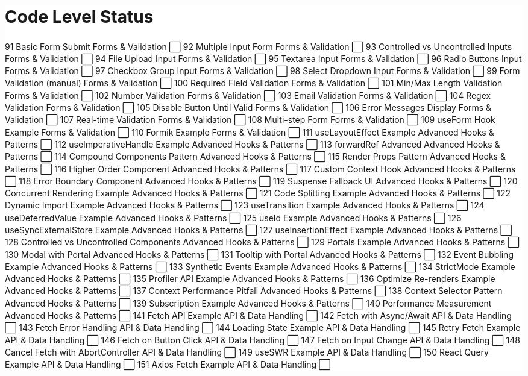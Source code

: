 #	Code	Level	Status
91	Basic Form Submit	Forms & Validation	⬜
92	Multiple Input Form	Forms & Validation	⬜
93	Controlled vs Uncontrolled Inputs	Forms & Validation	⬜
94	File Upload Input	Forms & Validation	⬜
95	Textarea Input	Forms & Validation	⬜
96	Radio Buttons Input	Forms & Validation	⬜
97	Checkbox Group Input	Forms & Validation	⬜
98	Select Dropdown Input	Forms & Validation	⬜
99	Form Validation (manual)	Forms & Validation	⬜
100	Required Field Validation	Forms & Validation	⬜
101	Min/Max Length Validation	Forms & Validation	⬜
102	Number Validation	Forms & Validation	⬜
103	Email Validation	Forms & Validation	⬜
104	Regex Validation	Forms & Validation	⬜
105	Disable Button Until Valid	Forms & Validation	⬜
106	Error Messages Display	Forms & Validation	⬜
107	Real-time Validation	Forms & Validation	⬜
108	Multi-step Form	Forms & Validation	⬜
109	useForm Hook Example	Forms & Validation	⬜
110	Formik Example	Forms & Validation	⬜
111	useLayoutEffect Example	Advanced Hooks & Patterns	⬜
112	useImperativeHandle Example	Advanced Hooks & Patterns	⬜
113	forwardRef Advanced	Advanced Hooks & Patterns	⬜
114	Compound Components Pattern	Advanced Hooks & Patterns	⬜
115	Render Props Pattern	Advanced Hooks & Patterns	⬜
116	Higher Order Component	Advanced Hooks & Patterns	⬜
117	Custom Context Hook	Advanced Hooks & Patterns	⬜
118	Error Boundary Component	Advanced Hooks & Patterns	⬜
119	Suspense Fallback UI	Advanced Hooks & Patterns	⬜
120	Concurrent Rendering Example	Advanced Hooks & Patterns	⬜
121	Code Splitting Example	Advanced Hooks & Patterns	⬜
122	Dynamic Import Example	Advanced Hooks & Patterns	⬜
123	useTransition Example	Advanced Hooks & Patterns	⬜
124	useDeferredValue Example	Advanced Hooks & Patterns	⬜
125	useId Example	Advanced Hooks & Patterns	⬜
126	useSyncExternalStore Example	Advanced Hooks & Patterns	⬜
127	useInsertionEffect Example	Advanced Hooks & Patterns	⬜
128	Controlled vs Uncontrolled Components	Advanced Hooks & Patterns	⬜
129	Portals Example	Advanced Hooks & Patterns	⬜
130	Modal with Portal	Advanced Hooks & Patterns	⬜
131	Tooltip with Portal	Advanced Hooks & Patterns	⬜
132	Event Bubbling Example	Advanced Hooks & Patterns	⬜
133	Synthetic Events Example	Advanced Hooks & Patterns	⬜
134	StrictMode Example	Advanced Hooks & Patterns	⬜
135	Profiler API Example	Advanced Hooks & Patterns	⬜
136	Optimize Re-renders Example	Advanced Hooks & Patterns	⬜
137	Context Performance Pitfall	Advanced Hooks & Patterns	⬜
138	Context Selector Pattern	Advanced Hooks & Patterns	⬜
139	Subscription Example	Advanced Hooks & Patterns	⬜
140	Performance Measurement	Advanced Hooks & Patterns	⬜
141	Fetch API Example	API & Data Handling	⬜
142	Fetch with Async/Await	API & Data Handling	⬜
143	Fetch Error Handling	API & Data Handling	⬜
144	Loading State Example	API & Data Handling	⬜
145	Retry Fetch Example	API & Data Handling	⬜
146	Fetch on Button Click	API & Data Handling	⬜
147	Fetch on Input Change	API & Data Handling	⬜
148	Cancel Fetch with AbortController	API & Data Handling	⬜
149	useSWR Example	API & Data Handling	⬜
150	React Query Example	API & Data Handling	⬜
151	Axios Fetch Example	API & Data Handling	⬜